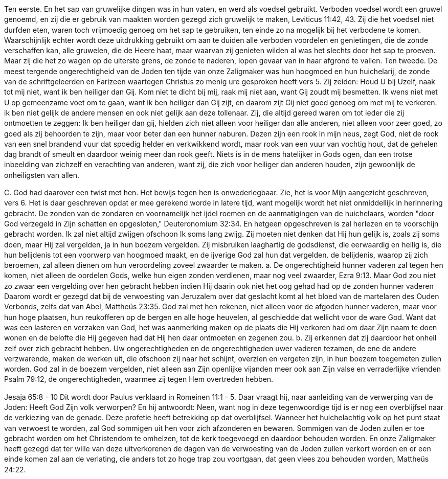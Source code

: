 
Ten eerste. En het sap van gruwelijke dingen was in hun vaten, en werd als voedsel gebruikt. Verboden voedsel wordt een gruwel genoemd, en zij die er gebruik van maakten worden gezegd zich gruwelijk te maken, Leviticus 11:42, 43. Zij die het voedsel niet durfden eten, waren toch vrijmoedig genoeg om het sap te gebruiken, ten einde zo na mogelijk bij het verbodene te komen. Waarschijnlijk echter wordt deze uitdrukking gebruikt om aan te duiden alle verboden voordelen en genietingen, die de zonde verschaffen kan, alle gruwelen, die de Heere haat, maar waarvan zij genieten wilden al was het slechts door het sap te proeven. Maar zij die het zo wagen op de uiterste grens, de zonde te naderen, lopen gevaar van in haar afgrond te vallen. 
Ten tweede. De meest tergende ongerechtigheid van de Joden ten tijde van onze Zaligmaker was hun hoogmoed en hun huichelarij, de zonde van de schriftgeleerden en Farizeen waartegen Christus zo menig ure gesproken heeft vers 5. Zij zeiden: Houd U bij Uzelf, naak tot mij niet, want ik ben heiliger dan Gij. Kom niet te dicht bij mij, raak mij niet aan, want Gij zoudt mij besmetten. Ik wens niet met U op gemeenzame voet om te gaan, want ik ben heiliger dan Gij zijt, en daarom zijt Gij niet goed genoeg om met mij te verkeren. ik ben niet gelijk de andere mensen en ook niet gelijk aan deze tollenaar. Zij, die altijd gereed waren om tot ieder die zij ontmoetten te zeggen: Ik ben heiliger dan gij, hielden zich niet alleen voor heiliger dan alle anderen, niet alleen voor zeer goed, zo goed als zij behoorden te zijn, maar voor beter dan een hunner naburen. Dezen zijn een rook in mijn neus, zegt God, niet de rook van een snel brandend vuur dat spoedig helder en verkwikkend wordt, maar rook van een vuur van vochtig hout, dat de gehelen dag brandt of smeult en daardoor weinig meer dan rook geeft. Niets is in de mens hatelijker in Gods ogen, dan een trotse inbeelding van zichzelf en verachting van anderen, want zij, die zich voor heiliger dan anderen houden, zijn gewoonlijk de onheiligsten van allen.

C. God had daarover een twist met hen. Het bewijs tegen hen is onwederlegbaar. Zie, het is voor Mijn aangezicht geschreven, vers 6. Het is daar geschreven opdat er mee gerekend worde in latere tijd, want mogelijk wordt het niet onmiddellijk in herinnering gebracht. De zonden van de zondaren en voornamelijk het ijdel roemen en de aanmatigingen van de huichelaars, worden "door God verzegeld in Zijn schatten en opgesloten," Deuteronomium 32:34. En hetgeen opgeschreven is zal herlezen en te voorschijn gebracht worden. Ik zal niet altijd zwijgen ofschoon Ik soms lang zwijg. Zij moeten niet denken dat Hij hun gelijk is, zoals zij soms doen, maar Hij zal vergelden, ja in hun boezem vergelden. Zij misbruiken laaghartig de godsdienst, die eerwaardig en heilig is, die hun belijdenis tot een voorwerp van hoogmoed maakt, en de ijverige God zal hun dat vergelden. de belijdenis, waarop zij zich beroemen, zal alleen dienen om hun veroordeling zoveel zwaarder te maken.
a. De ongerechtigheid hunner vaderen zal tegen hen komen, niet alleen de oordelen Gods, welke hun eigen zonden verdienen, maar nog veel zwaarder, Ezra 9:13. Maar God zou niet zo zwaar een vergelding over hen gebracht hebben indien Hij daarin ook niet het oog gehad had op de zonden hunner vaderen Daarom wordt er gezegd dat bij de verwoesting van Jeruzalem over dat geslacht komt al het bloed van de martelaren des Ouden Verbonds, zelfs dat van Abel, Mattheüs 23:35. God zal met hen rekenen, niet alleen voor de afgoden hunner vaderen, maar voor hun hoge plaatsen, hun reukofferen op de bergen en alle hoge heuvelen, al geschiedde dat wellicht voor de ware God. Want dat was een lasteren en verzaken van God, het was aanmerking maken op de plaats die Hij verkoren had om daar Zijn naam te doen wonen en de belofte die Hij gegeven had dat Hij hen daar ontmoeten en zegenen zou.
b. Zij erkennen dat zij daardoor het onheil zelf over zich gebracht hebben. Uw ongerechtigheden en de ongerechtigheden uwer vaderen tezamen, de ene de andere verzwarende, maken de werken uit, die ofschoon zij naar het schijnt, overzien en vergeten zijn, in hun boezem toegemeten zullen worden. God zal in de boezem vergelden, niet alleen aan Zijn openlijke vijanden meer ook aan Zijn valse en verraderlijke vrienden Psalm 79:12, de ongerechtigheden, waarmee zij tegen Hem overtreden hebben. 

Jesaja 65:8 - 10 
Dit wordt door Paulus verklaard in Romeinen 11:1 - 5. Daar vraagt hij, naar aanleiding van de verwerping van de Joden: Heeft God Zijn volk verworpen? En hij antwoordt: Neen, want nog in deze tegenwoordige tijd is er nog een overblijfsel naar de verkiezing van de genade. Deze profetie heeft betrekking op dat overblijfsel. Wanneer het huichelachtig volk op het punt staat van verwoest te worden, zal God sommigen uit hen voor zich afzonderen en bewaren. Sommigen van de Joden zullen er toe gebracht worden om het Christendom te omhelzen, tot de kerk toegevoegd en daardoor behouden worden. En onze Zaligmaker heeft gezegd dat ter wille van deze uitverkorenen de dagen van de verwoesting van de Joden zullen verkort worden en er een einde komen zal aan de verlating, die anders tot zo hoge trap zou voortgaan, dat geen vlees zou behouden worden, Mattheüs 24:22. 
